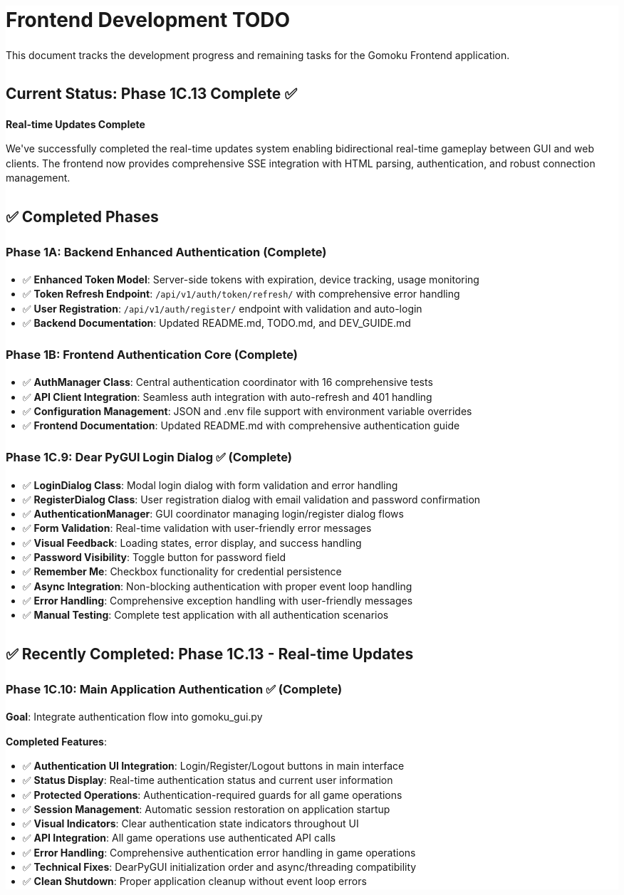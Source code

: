 # Frontend Development TODO

This document tracks the development progress and remaining tasks for the Gomoku Frontend application.

## Current Status: Phase 1C.13 Complete ✅

**Real-time Updates Complete**

We've successfully completed the real-time updates system enabling bidirectional real-time gameplay between GUI and web clients. The frontend now provides comprehensive SSE integration with HTML parsing, authentication, and robust connection management.

## ✅ Completed Phases

### Phase 1A: Backend Enhanced Authentication (Complete)
- ✅ **Enhanced Token Model**: Server-side tokens with expiration, device tracking, usage monitoring
- ✅ **Token Refresh Endpoint**: `/api/v1/auth/token/refresh/` with comprehensive error handling
- ✅ **User Registration**: `/api/v1/auth/register/` endpoint with validation and auto-login
- ✅ **Backend Documentation**: Updated README.md, TODO.md, and DEV_GUIDE.md

### Phase 1B: Frontend Authentication Core (Complete)
- ✅ **AuthManager Class**: Central authentication coordinator with 16 comprehensive tests
- ✅ **API Client Integration**: Seamless auth integration with auto-refresh and 401 handling
- ✅ **Configuration Management**: JSON and .env file support with environment variable overrides
- ✅ **Frontend Documentation**: Updated README.md with comprehensive authentication guide

### Phase 1C.9: Dear PyGUI Login Dialog ✅ (Complete)
- ✅ **LoginDialog Class**: Modal login dialog with form validation and error handling
- ✅ **RegisterDialog Class**: User registration dialog with email validation and password confirmation
- ✅ **AuthenticationManager**: GUI coordinator managing login/register dialog flows
- ✅ **Form Validation**: Real-time validation with user-friendly error messages
- ✅ **Visual Feedback**: Loading states, error display, and success handling
- ✅ **Password Visibility**: Toggle button for password field
- ✅ **Remember Me**: Checkbox functionality for credential persistence
- ✅ **Async Integration**: Non-blocking authentication with proper event loop handling
- ✅ **Error Handling**: Comprehensive exception handling with user-friendly messages
- ✅ **Manual Testing**: Complete test application with all authentication scenarios

## ✅ Recently Completed: Phase 1C.13 - Real-time Updates

### Phase 1C.10: Main Application Authentication ✅ (Complete)
**Goal**: Integrate authentication flow into gomoku_gui.py

**Completed Features**:
- ✅ **Authentication UI Integration**: Login/Register/Logout buttons in main interface
- ✅ **Status Display**: Real-time authentication status and current user information  
- ✅ **Protected Operations**: Authentication-required guards for all game operations
- ✅ **Session Management**: Automatic session restoration on application startup
- ✅ **Visual Indicators**: Clear authentication state indicators throughout UI
- ✅ **API Integration**: All game operations use authenticated API calls
- ✅ **Error Handling**: Comprehensive authentication error handling in game operations
- ✅ **Technical Fixes**: DearPyGUI initialization order and async/threading compatibility
- ✅ **Clean Shutdown**: Proper application cleanup without event loop errors
